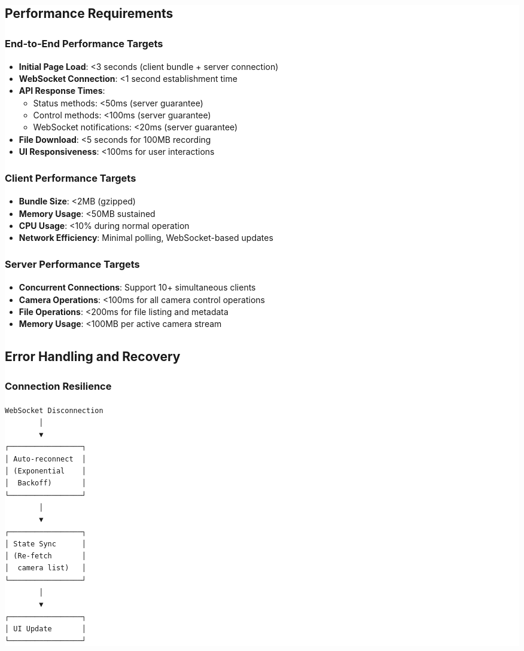 ## **Performance Requirements**

### **End-to-End Performance Targets**
- **Initial Page Load**: <3 seconds (client bundle + server connection)
- **WebSocket Connection**: <1 second establishment time
- **API Response Times**:
  - Status methods: <50ms (server guarantee)
  - Control methods: <100ms (server guarantee)
  - WebSocket notifications: <20ms (server guarantee)
- **File Download**: <5 seconds for 100MB recording
- **UI Responsiveness**: <100ms for user interactions

### **Client Performance Targets**
- **Bundle Size**: <2MB (gzipped)
- **Memory Usage**: <50MB sustained
- **CPU Usage**: <10% during normal operation
- **Network Efficiency**: Minimal polling, WebSocket-based updates

### **Server Performance Targets**
- **Concurrent Connections**: Support 10+ simultaneous clients
- **Camera Operations**: <100ms for all camera control operations
- **File Operations**: <200ms for file listing and metadata
- **Memory Usage**: <100MB per active camera stream

## **Error Handling and Recovery**

### **Connection Resilience**
```
WebSocket Disconnection
        │
        ▼
┌─────────────────┐
│ Auto-reconnect  │
│ (Exponential    │
│  Backoff)       │
└─────────────────┘
        │
        ▼
┌─────────────────┐
│ State Sync      │
│ (Re-fetch       │
│  camera list)   │
└─────────────────┘
        │
        ▼
┌─────────────────┐
│ UI Update       │
└─────────────────┘
```
